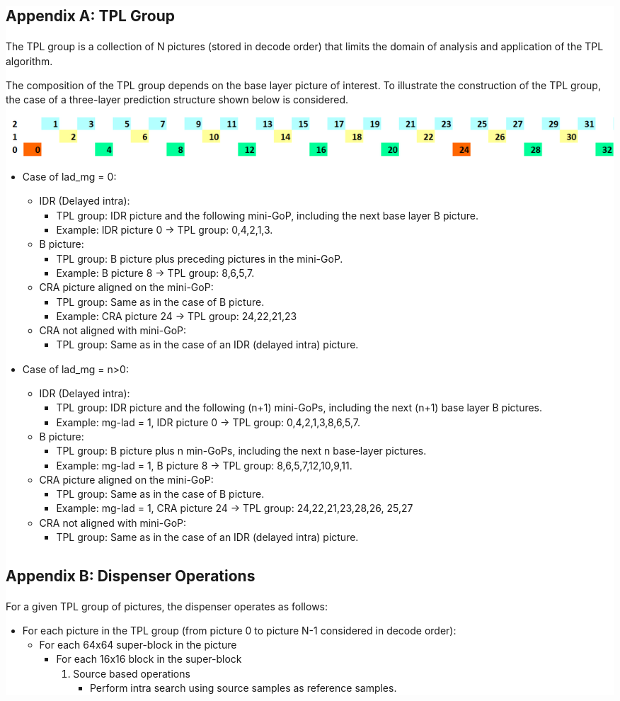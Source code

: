
## Appendix A: TPL Group

The TPL group is a collection of N pictures (stored in decode order) that limits the domain of analysis and application of the TPL algorithm.

The composition of the TPL group depends on the base layer picture of interest. To illustrate the construction of the TPL group,
the case of a three-layer prediction structure shown below is considered.

![tpl_fig3](./img/tpl_fig3.png)

- Case of lad_mg = 0:
  - IDR (Delayed intra):
    - TPL group: IDR picture and the following mini-GoP, including the next base layer B picture.
    - Example: IDR picture 0 → TPL group: 0,4,2,1,3.
  - B picture:
    - TPL group: B picture plus preceding pictures in the mini-GoP.
    - Example: B picture 8 → TPL group:  8,6,5,7.
  - CRA picture aligned on the mini-GoP:
    - TPL group: Same as in the case of B picture.
    - Example: CRA picture 24 → TPL group:  24,22,21,23
  - CRA not aligned with mini-GoP:
    - TPL group: Same as in the case of an IDR (delayed intra) picture.

- Case of lad_mg = n>0:
  - IDR (Delayed intra):
    - TPL group: IDR picture and the following (n+1) mini-GoPs, including the next (n+1) base layer B pictures.
    - Example: mg-lad = 1, IDR picture 0 → TPL group: 0,4,2,1,3,8,6,5,7.
  - B picture:
    - TPL group: B picture plus n min-GoPs, including the next n base-layer pictures.
    - Example: mg-lad = 1, B picture 8 → TPL group:  8,6,5,7,12,10,9,11.
  - CRA picture aligned on the mini-GoP:
    - TPL group: Same as in the case of B picture.
    - Example: mg-lad = 1, CRA picture 24 → TPL group:  24,22,21,23,28,26, 25,27
  - CRA not aligned with mini-GoP:
    - TPL group: Same as in the case of an IDR (delayed intra) picture.


## Appendix B: Dispenser Operations

For a given TPL group of pictures, the dispenser operates as follows:

- For  each picture in the TPL group (from picture 0 to picture N-1 considered in decode order):
  - For each 64x64 super-block in the picture
    - For each 16x16 block in the super-block
      1. Source based operations
         - Perform intra search using source samples as reference samples.
